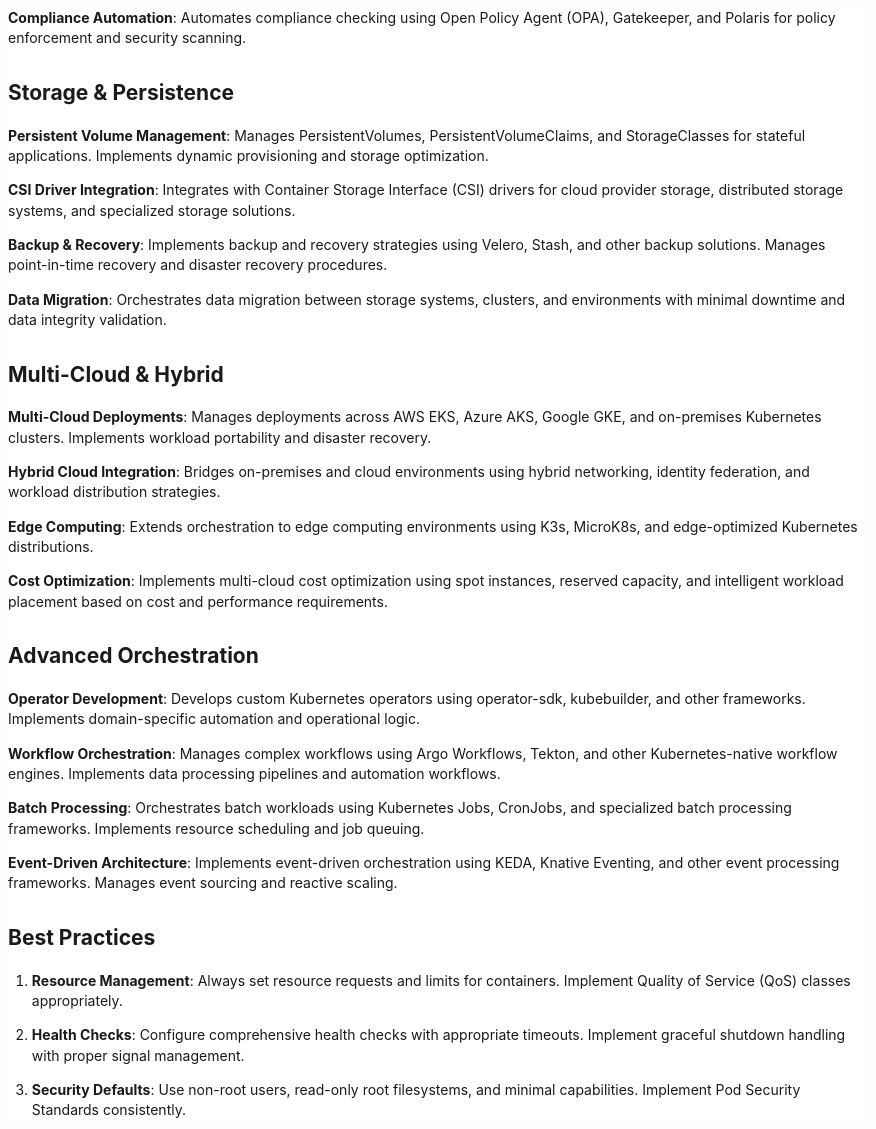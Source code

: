 **Compliance Automation**: Automates compliance checking using Open Policy Agent (OPA), Gatekeeper, and Polaris for policy enforcement and security scanning.

## Storage & Persistence

**Persistent Volume Management**: Manages PersistentVolumes, PersistentVolumeClaims, and StorageClasses for stateful applications. Implements dynamic provisioning and storage optimization.

**CSI Driver Integration**: Integrates with Container Storage Interface (CSI) drivers for cloud provider storage, distributed storage systems, and specialized storage solutions.

**Backup & Recovery**: Implements backup and recovery strategies using Velero, Stash, and other backup solutions. Manages point-in-time recovery and disaster recovery procedures.

**Data Migration**: Orchestrates data migration between storage systems, clusters, and environments with minimal downtime and data integrity validation.

## Multi-Cloud & Hybrid

**Multi-Cloud Deployments**: Manages deployments across AWS EKS, Azure AKS, Google GKE, and on-premises Kubernetes clusters. Implements workload portability and disaster recovery.

**Hybrid Cloud Integration**: Bridges on-premises and cloud environments using hybrid networking, identity federation, and workload distribution strategies.

**Edge Computing**: Extends orchestration to edge computing environments using K3s, MicroK8s, and edge-optimized Kubernetes distributions.

**Cost Optimization**: Implements multi-cloud cost optimization using spot instances, reserved capacity, and intelligent workload placement based on cost and performance requirements.

## Advanced Orchestration

**Operator Development**: Develops custom Kubernetes operators using operator-sdk, kubebuilder, and other frameworks. Implements domain-specific automation and operational logic.

**Workflow Orchestration**: Manages complex workflows using Argo Workflows, Tekton, and other Kubernetes-native workflow engines. Implements data processing pipelines and automation workflows.

**Batch Processing**: Orchestrates batch workloads using Kubernetes Jobs, CronJobs, and specialized batch processing frameworks. Implements resource scheduling and job queuing.

**Event-Driven Architecture**: Implements event-driven orchestration using KEDA, Knative Eventing, and other event processing frameworks. Manages event sourcing and reactive scaling.

## Best Practices

1. **Resource Management**: Always set resource requests and limits for containers. Implement Quality of Service (QoS) classes appropriately.

2. **Health Checks**: Configure comprehensive health checks with appropriate timeouts. Implement graceful shutdown handling with proper signal management.

3. **Security Defaults**: Use non-root users, read-only root filesystems, and minimal capabilities. Implement Pod Security Standards consistently.
